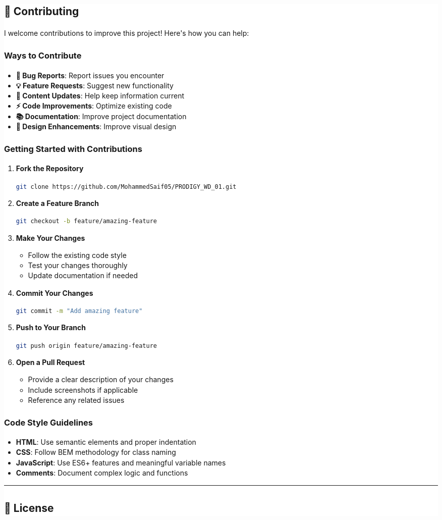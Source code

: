 ## 🤝 Contributing

I welcome contributions to improve this project! Here's how you can help:

### **Ways to Contribute**

* **🐛 Bug Reports**: Report issues you encounter
* **💡 Feature Requests**: Suggest new functionality
* **📝 Content Updates**: Help keep information current
* **⚡ Code Improvements**: Optimize existing code
* **📚 Documentation**: Improve project documentation
* **🎨 Design Enhancements**: Improve visual design

### **Getting Started with Contributions**

1. **Fork the Repository**
   ```bash
   git clone https://github.com/MohammedSaif05/PRODIGY_WD_01.git
   ```

2. **Create a Feature Branch**
   ```bash
   git checkout -b feature/amazing-feature
   ```

3. **Make Your Changes**
   * Follow the existing code style
   * Test your changes thoroughly
   * Update documentation if needed

4. **Commit Your Changes**
   ```bash
   git commit -m "Add amazing feature"
   ```

5. **Push to Your Branch**
   ```bash
   git push origin feature/amazing-feature
   ```

6. **Open a Pull Request**
   * Provide a clear description of your changes
   * Include screenshots if applicable
   * Reference any related issues

### **Code Style Guidelines**

* **HTML**: Use semantic elements and proper indentation
* **CSS**: Follow BEM methodology for class naming
* **JavaScript**: Use ES6+ features and meaningful variable names
* **Comments**: Document complex logic and functions

---

## 📄 License
